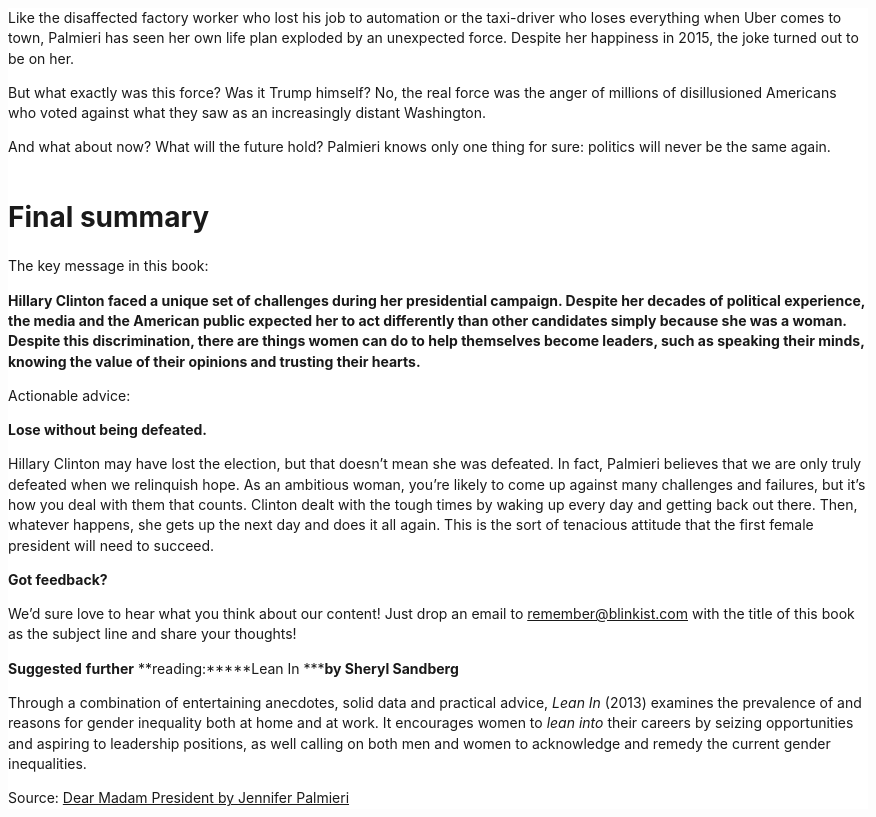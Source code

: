 Like the disaffected factory worker who lost his job to automation or the taxi-driver who loses everything when Uber comes to town, Palmieri has seen her own life plan exploded by an unexpected force. Despite her happiness in 2015, the joke turned out to be on her.

But what exactly was this force? Was it Trump himself? No, the real force was the anger of millions of disillusioned Americans who voted against what they saw as an increasingly distant Washington.

And what about now? What will the future hold? Palmieri knows only one thing for sure: politics will never be the same again.

# Final summary

The key message in this book:

**Hillary Clinton faced a unique set of challenges during her presidential campaign. Despite her decades of political experience, the media and the American public expected her to act differently than other candidates simply because she was a woman. Despite this discrimination, there are things women can do to help themselves become leaders, such as speaking their minds, knowing the value of their opinions and trusting their hearts.**

Actionable advice:

**Lose without being defeated.**

Hillary Clinton may have lost the election, but that doesn’t mean she was defeated. In fact, Palmieri believes that we are only truly defeated when we relinquish hope. As an ambitious woman, you’re likely to come up against many challenges and failures, but it’s how you deal with them that counts. Clinton dealt with the tough times by waking up every day and getting back out there. Then, whatever happens, she gets up the next day and does it all again. This is the sort of tenacious attitude that the first female president will need to succeed.

**Got feedback?**

We’d sure love to hear what you think about our content! Just drop an email to remember@blinkist.com with the title of this book as the subject line and share your thoughts!

**Suggested** **further** **reading:*****Lean In *****by Sheryl Sandberg**

Through a combination of entertaining anecdotes, solid data and practical advice, *Lean In* (2013) examines the prevalence of and reasons for gender inequality both at home and at work. It encourages women to *lean into* their careers by seizing opportunities and aspiring to leadership positions, as well calling on both men and women to acknowledge and remedy the current gender inequalities.


Source: [Dear Madam President by Jennifer Palmieri](https://www.blinkist.com/en/nc/daily/reader/dear-madam-president-en/)